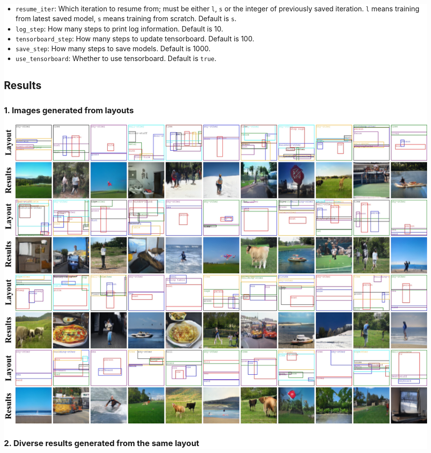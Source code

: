 - `resume_iter`: Which iteration to resume from; must be either `l`, `s` or the integer of previously saved iteration. `l` means training from latest saved model, `s` means training from scratch. Default is `s`.
- `log_step`: How many steps to print log information. Default is 10.
- `tensorboard_step`: How many steps to update tensorboard. Default is 100.
- `save_step`: How many steps to save models. Default is 1000.
- `use_tensorboard`: Whether to use tensorboard. Default is `true`.

## Results

### 1. Images generated from layouts

<p align='center'><img src='images/results_coco.jpg' width='1000px'></p>

### 2. Diverse results generated from the same layout
